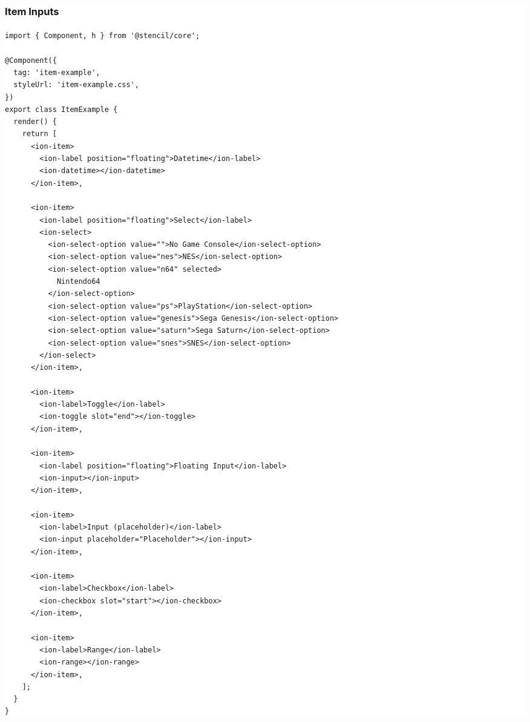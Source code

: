 ### Item Inputs

```tsx
import { Component, h } from '@stencil/core';

@Component({
  tag: 'item-example',
  styleUrl: 'item-example.css',
})
export class ItemExample {
  render() {
    return [
      <ion-item>
        <ion-label position="floating">Datetime</ion-label>
        <ion-datetime></ion-datetime>
      </ion-item>,

      <ion-item>
        <ion-label position="floating">Select</ion-label>
        <ion-select>
          <ion-select-option value="">No Game Console</ion-select-option>
          <ion-select-option value="nes">NES</ion-select-option>
          <ion-select-option value="n64" selected>
            Nintendo64
          </ion-select-option>
          <ion-select-option value="ps">PlayStation</ion-select-option>
          <ion-select-option value="genesis">Sega Genesis</ion-select-option>
          <ion-select-option value="saturn">Sega Saturn</ion-select-option>
          <ion-select-option value="snes">SNES</ion-select-option>
        </ion-select>
      </ion-item>,

      <ion-item>
        <ion-label>Toggle</ion-label>
        <ion-toggle slot="end"></ion-toggle>
      </ion-item>,

      <ion-item>
        <ion-label position="floating">Floating Input</ion-label>
        <ion-input></ion-input>
      </ion-item>,

      <ion-item>
        <ion-label>Input (placeholder)</ion-label>
        <ion-input placeholder="Placeholder"></ion-input>
      </ion-item>,

      <ion-item>
        <ion-label>Checkbox</ion-label>
        <ion-checkbox slot="start"></ion-checkbox>
      </ion-item>,

      <ion-item>
        <ion-label>Range</ion-label>
        <ion-range></ion-range>
      </ion-item>,
    ];
  }
}
```
